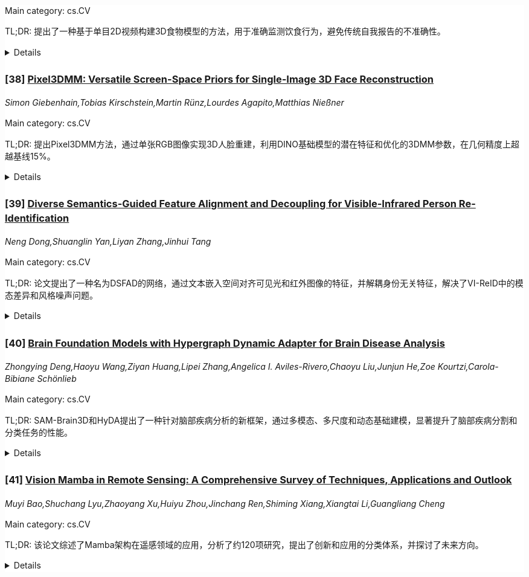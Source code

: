 Main category: cs.CV

TL;DR: 提出了一种基于单目2D视频构建3D食物模型的方法，用于准确监测饮食行为，避免传统自我报告的不准确性。


<details><summary>Details</summary></details>


### [38] [Pixel3DMM: Versatile Screen-Space Priors for Single-Image 3D Face Reconstruction](https://arxiv.org/abs/2505.00615)
*Simon Giebenhain,Tobias Kirschstein,Martin Rünz,Lourdes Agapito,Matthias Nießner*

Main category: cs.CV

TL;DR: 提出Pixel3DMM方法，通过单张RGB图像实现3D人脸重建，利用DINO基础模型的潜在特征和优化的3DMM参数，在几何精度上超越基线15%。


<details><summary>Details</summary></details>


### [39] [Diverse Semantics-Guided Feature Alignment and Decoupling for Visible-Infrared Person Re-Identification](https://arxiv.org/abs/2505.00619)
*Neng Dong,Shuanglin Yan,Liyan Zhang,Jinhui Tang*

Main category: cs.CV

TL;DR: 论文提出了一种名为DSFAD的网络，通过文本嵌入空间对齐可见光和红外图像的特征，并解耦身份无关特征，解决了VI-ReID中的模态差异和风格噪声问题。


<details><summary>Details</summary></details>


### [40] [Brain Foundation Models with Hypergraph Dynamic Adapter for Brain Disease Analysis](https://arxiv.org/abs/2505.00627)
*Zhongying Deng,Haoyu Wang,Ziyan Huang,Lipei Zhang,Angelica I. Aviles-Rivero,Chaoyu Liu,Junjun He,Zoe Kourtzi,Carola-Bibiane Schönlieb*

Main category: cs.CV

TL;DR: SAM-Brain3D和HyDA提出了一种针对脑部疾病分析的新框架，通过多模态、多尺度和动态基础建模，显著提升了脑部疾病分割和分类任务的性能。


<details><summary>Details</summary></details>


### [41] [Vision Mamba in Remote Sensing: A Comprehensive Survey of Techniques, Applications and Outlook](https://arxiv.org/abs/2505.00630)
*Muyi Bao,Shuchang Lyu,Zhaoyang Xu,Huiyu Zhou,Jinchang Ren,Shiming Xiang,Xiangtai Li,Guangliang Cheng*

Main category: cs.CV

TL;DR: 该论文综述了Mamba架构在遥感领域的应用，分析了约120项研究，提出了创新和应用的分类体系，并探讨了未来方向。


<details><summary>Details</summary></details>
